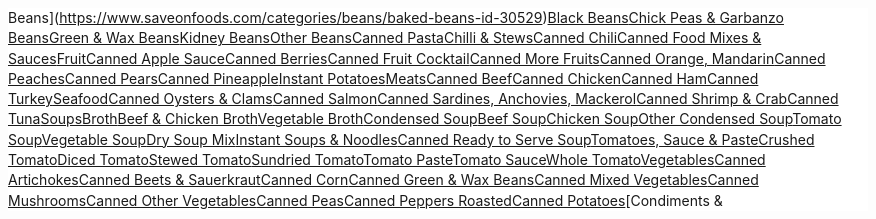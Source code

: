 Beans](https://www.saveonfoods.com/categories/beans/baked-beans-id-30529)[Black Beans](https://www.saveonfoods.com/categories/beans/black-beans-id-30530)[Chick Peas & Garbanzo Beans](https://www.saveonfoods.com/categories/beans/chick-peas-garbanzo-beans-id-30531)[Green & Wax Beans](https://www.saveonfoods.com/categories/beans/green-wax-beans-id-30532)[Kidney Beans](https://www.saveonfoods.com/categories/beans/kidney-beans-id-30533)[Other Beans](https://www.saveonfoods.com/categories/beans/other-beans-id-30534)[Canned Pasta](https://www.saveonfoods.com/categories/canned-packaged/canned-pasta-id-30535)[Chilli & Stews](https://www.saveonfoods.com/categories/canned-packaged/chilli-stews-id-30536)[Canned Chili](https://www.saveonfoods.com/categories/chilli-stews/canned-chili-id-30537)[Canned Food Mixes & Sauces](https://www.saveonfoods.com/categories/chilli-stews/canned-food-mixes-sauces-id-30539)[Fruit](https://www.saveonfoods.com/categories/canned-packaged/fruit-id-30540)[Canned Apple Sauce](https://www.saveonfoods.com/categories/fruit/canned-apple-sauce-id-30541)[Canned Berries](https://www.saveonfoods.com/categories/fruit/canned-berries-id-30542)[Canned Fruit Cocktail](https://www.saveonfoods.com/categories/fruit/canned-fruit-cocktail-id-30543)[Canned More Fruits](https://www.saveonfoods.com/categories/fruit/canned-more-fruits-id-30548)[Canned Orange, Mandarin](https://www.saveonfoods.com/categories/fruit/canned-orange-mandarin-id-30544)[Canned Peaches](https://www.saveonfoods.com/categories/fruit/canned-peaches-id-30545)[Canned Pears](https://www.saveonfoods.com/categories/fruit/canned-pears-id-30546)[Canned Pineapple](https://www.saveonfoods.com/categories/fruit/canned-pineapple-id-30547)[Instant Potatoes](https://www.saveonfoods.com/categories/canned-packaged/instant-potatoes-id-30595)[Meats](https://www.saveonfoods.com/categories/canned-packaged/meats-id-30549)[Canned Beef](https://www.saveonfoods.com/categories/meats/canned-beef-id-30553)[Canned Chicken](https://www.saveonfoods.com/categories/meats/canned-chicken-id-30550)[Canned Ham](https://www.saveonfoods.com/categories/meats/canned-ham-id-30552)[Canned Turkey](https://www.saveonfoods.com/categories/meats/canned-turkey-id-30551)[Seafood](https://www.saveonfoods.com/categories/canned-packaged/seafood-id-30554)[Canned Oysters & Clams](https://www.saveonfoods.com/categories/seafood/canned-oysters-clams-id-30559)[Canned Salmon](https://www.saveonfoods.com/categories/seafood/canned-salmon-id-30556)[Canned Sardines, Anchovies, Mackerol](https://www.saveonfoods.com/categories/seafood/canned-sardines-anchovies-mackerol-id-30557)[Canned Shrimp & Crab](https://www.saveonfoods.com/categories/seafood/canned-shrimp-crab-id-30558)[Canned Tuna](https://www.saveonfoods.com/categories/seafood/canned-tuna-id-30555)[Soups](https://www.saveonfoods.com/categories/canned-packaged/soups-id-30560)[Broth](https://www.saveonfoods.com/categories/soups/broth-id-30569)[Beef & Chicken Broth](https://www.saveonfoods.com/categories/broth/beef-chicken-broth-id-30570)[Vegetable Broth](https://www.saveonfoods.com/categories/broth/vegetable-broth-id-30571)[Condensed Soup](https://www.saveonfoods.com/categories/soups/condensed-soup-id-30561)[Beef Soup](https://www.saveonfoods.com/categories/condensed-soup/beef-soup-id-30562)[Chicken Soup](https://www.saveonfoods.com/categories/condensed-soup/chicken-soup-id-30563)[Other Condensed Soup](https://www.saveonfoods.com/categories/condensed-soup/other-condensed-soup-id-30566)[Tomato Soup](https://www.saveonfoods.com/categories/condensed-soup/tomato-soup-id-30564)[Vegetable Soup](https://www.saveonfoods.com/categories/condensed-soup/vegetable-soup-id-30565)[Dry Soup Mix](https://www.saveonfoods.com/categories/soups/dry-soup-mix-id-30568)[Instant Soups & Noodles](https://www.saveonfoods.com/categories/soups/instant-soups-noodles-id-30572)[Canned Ready to Serve Soup](https://www.saveonfoods.com/categories/soups/canned-ready-to-serve-soup-id-30567)[Tomatoes, Sauce & Paste](https://www.saveonfoods.com/categories/canned-packaged/tomatoes-sauce-paste-id-30573)[Crushed Tomato](https://www.saveonfoods.com/categories/tomatoes-sauce-paste/crushed-tomato-id-30575)[Diced Tomato](https://www.saveonfoods.com/categories/tomatoes-sauce-paste/diced-tomato-id-30574)[Stewed Tomato](https://www.saveonfoods.com/categories/tomatoes-sauce-paste/stewed-tomato-id-30577)[Sundried Tomato](https://www.saveonfoods.com/categories/tomatoes-sauce-paste/sundried-tomato-id-30578)[Tomato Paste](https://www.saveonfoods.com/categories/tomatoes-sauce-paste/tomato-paste-id-30580)[Tomato Sauce](https://www.saveonfoods.com/categories/tomatoes-sauce-paste/tomato-sauce-id-30579)[Whole Tomato](https://www.saveonfoods.com/categories/tomatoes-sauce-paste/whole-tomato-id-30576)[Vegetables](https://www.saveonfoods.com/categories/canned-packaged/vegetables-id-30581)[Canned Artichokes](https://www.saveonfoods.com/categories/vegetables/canned-artichokes-id-30582)[Canned Beets & Sauerkraut](https://www.saveonfoods.com/categories/vegetables/canned-beets-sauerkraut-id-30584)[Canned Corn](https://www.saveonfoods.com/categories/vegetables/canned-corn-id-30586)[Canned Green & Wax Beans](https://www.saveonfoods.com/categories/vegetables/canned-green-wax-beans-id-30587)[Canned Mixed Vegetables](https://www.saveonfoods.com/categories/vegetables/canned-mixed-vegetables-id-30588)[Canned Mushrooms](https://www.saveonfoods.com/categories/vegetables/canned-mushrooms-id-30589)[Canned Other Vegetables](https://www.saveonfoods.com/categories/vegetables/canned-other-vegetables-id-30594)[Canned Peas](https://www.saveonfoods.com/categories/vegetables/canned-peas-id-30590)[Canned Peppers Roasted](https://www.saveonfoods.com/categories/vegetables/canned-peppers-roasted-id-30591)[Canned Potatoes](https://www.saveonfoods.com/categories/vegetables/canned-potatoes-id-30592)[Condiments &